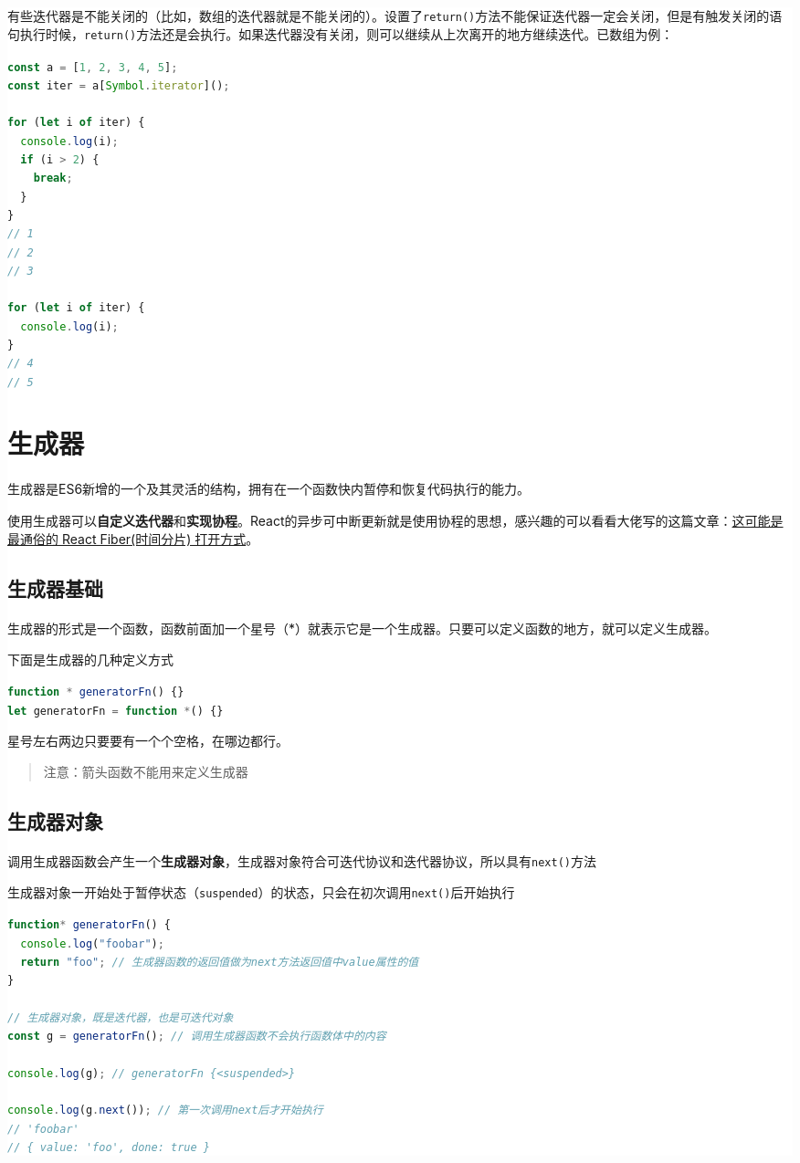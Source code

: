 有些迭代器是不能关闭的（比如，数组的迭代器就是不能关闭的）。设置了`return()`方法不能保证迭代器一定会关闭，但是有触发关闭的语句执行时候，`return()`方法还是会执行。如果迭代器没有关闭，则可以继续从上次离开的地方继续迭代。已数组为例：

```js
const a = [1, 2, 3, 4, 5];
const iter = a[Symbol.iterator]();

for (let i of iter) {
  console.log(i);
  if (i > 2) {
    break;
  }
}
// 1
// 2
// 3

for (let i of iter) {
  console.log(i);
}
// 4
// 5
```

# 生成器

生成器是ES6新增的一个及其灵活的结构，拥有在一个函数快内暂停和恢复代码执行的能力。

使用生成器可以**自定义迭代器**和**实现协程**。React的异步可中断更新就是使用协程的思想，感兴趣的可以看看大佬写的这篇文章：[这可能是最通俗的 React Fiber(时间分片) 打开方式](https://juejin.cn/post/6844903975112671239)。

## 生成器基础

生成器的形式是一个函数，函数前面加一个星号（*）就表示它是一个生成器。只要可以定义函数的地方，就可以定义生成器。

下面是生成器的几种定义方式

```js
function * generatorFn() {}
let generatorFn = function *() {}
```

星号左右两边只要要有一个个空格，在哪边都行。

> 注意：箭头函数不能用来定义生成器

## 生成器对象

调用生成器函数会产生一个**生成器对象**，生成器对象符合可迭代协议和迭代器协议，所以具有`next()`方法

生成器对象一开始处于暂停状态（`suspended`）的状态，只会在初次调用`next()`后开始执行

```js
function* generatorFn() {
  console.log("foobar");
  return "foo"; // 生成器函数的返回值做为next方法返回值中value属性的值
}

// 生成器对象，既是迭代器，也是可迭代对象
const g = generatorFn(); // 调用生成器函数不会执行函数体中的内容

console.log(g); // generatorFn {<suspended>}

console.log(g.next()); // 第一次调用next后才开始执行
// 'foobar'
// { value: 'foo', done: true }

```